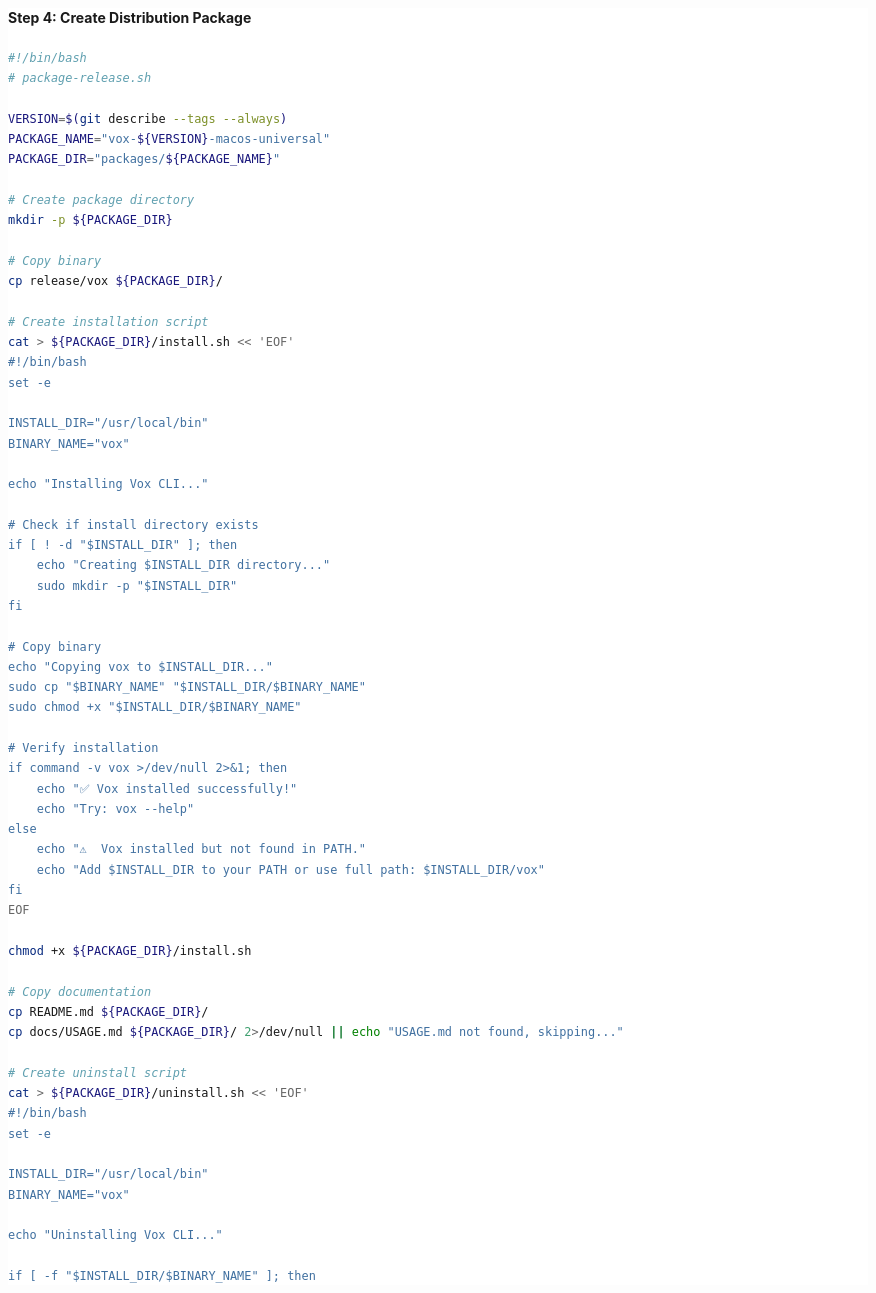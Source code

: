 #### Step 4: Create Distribution Package
```bash
#!/bin/bash
# package-release.sh

VERSION=$(git describe --tags --always)
PACKAGE_NAME="vox-${VERSION}-macos-universal"
PACKAGE_DIR="packages/${PACKAGE_NAME}"

# Create package directory
mkdir -p ${PACKAGE_DIR}

# Copy binary
cp release/vox ${PACKAGE_DIR}/

# Create installation script
cat > ${PACKAGE_DIR}/install.sh << 'EOF'
#!/bin/bash
set -e

INSTALL_DIR="/usr/local/bin"
BINARY_NAME="vox"

echo "Installing Vox CLI..."

# Check if install directory exists
if [ ! -d "$INSTALL_DIR" ]; then
    echo "Creating $INSTALL_DIR directory..."
    sudo mkdir -p "$INSTALL_DIR"
fi

# Copy binary
echo "Copying vox to $INSTALL_DIR..."
sudo cp "$BINARY_NAME" "$INSTALL_DIR/$BINARY_NAME"
sudo chmod +x "$INSTALL_DIR/$BINARY_NAME"

# Verify installation
if command -v vox >/dev/null 2>&1; then
    echo "✅ Vox installed successfully!"
    echo "Try: vox --help"
else
    echo "⚠️  Vox installed but not found in PATH."
    echo "Add $INSTALL_DIR to your PATH or use full path: $INSTALL_DIR/vox"
fi
EOF

chmod +x ${PACKAGE_DIR}/install.sh

# Copy documentation
cp README.md ${PACKAGE_DIR}/
cp docs/USAGE.md ${PACKAGE_DIR}/ 2>/dev/null || echo "USAGE.md not found, skipping..."

# Create uninstall script
cat > ${PACKAGE_DIR}/uninstall.sh << 'EOF'
#!/bin/bash
set -e

INSTALL_DIR="/usr/local/bin"
BINARY_NAME="vox"

echo "Uninstalling Vox CLI..."

if [ -f "$INSTALL_DIR/$BINARY_NAME" ]; then
```